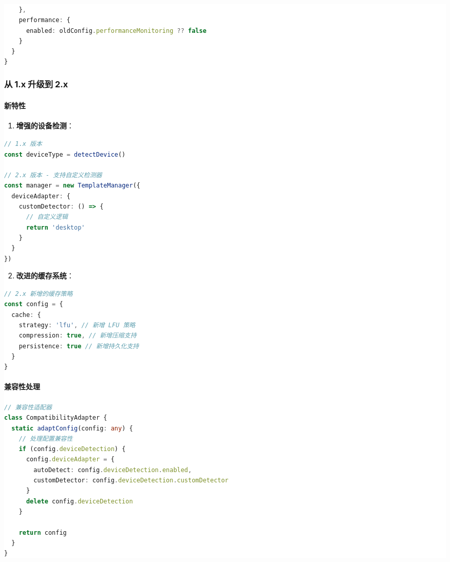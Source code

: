 ```typescript
    },
    performance: {
      enabled: oldConfig.performanceMonitoring ?? false
    }
  }
}
```

### 从 1.x 升级到 2.x

#### 新特性

1. **增强的设备检测**：
```typescript
// 1.x 版本
const deviceType = detectDevice()

// 2.x 版本 - 支持自定义检测器
const manager = new TemplateManager({
  deviceAdapter: {
    customDetector: () => {
      // 自定义逻辑
      return 'desktop'
    }
  }
})
```

2. **改进的缓存系统**：
```typescript
// 2.x 新增的缓存策略
const config = {
  cache: {
    strategy: 'lfu', // 新增 LFU 策略
    compression: true, // 新增压缩支持
    persistence: true // 新增持久化支持
  }
}
```

#### 兼容性处理

```typescript
// 兼容性适配器
class CompatibilityAdapter {
  static adaptConfig(config: any) {
    // 处理配置兼容性
    if (config.deviceDetection) {
      config.deviceAdapter = {
        autoDetect: config.deviceDetection.enabled,
        customDetector: config.deviceDetection.customDetector
      }
      delete config.deviceDetection
    }

    return config
  }
}
```

